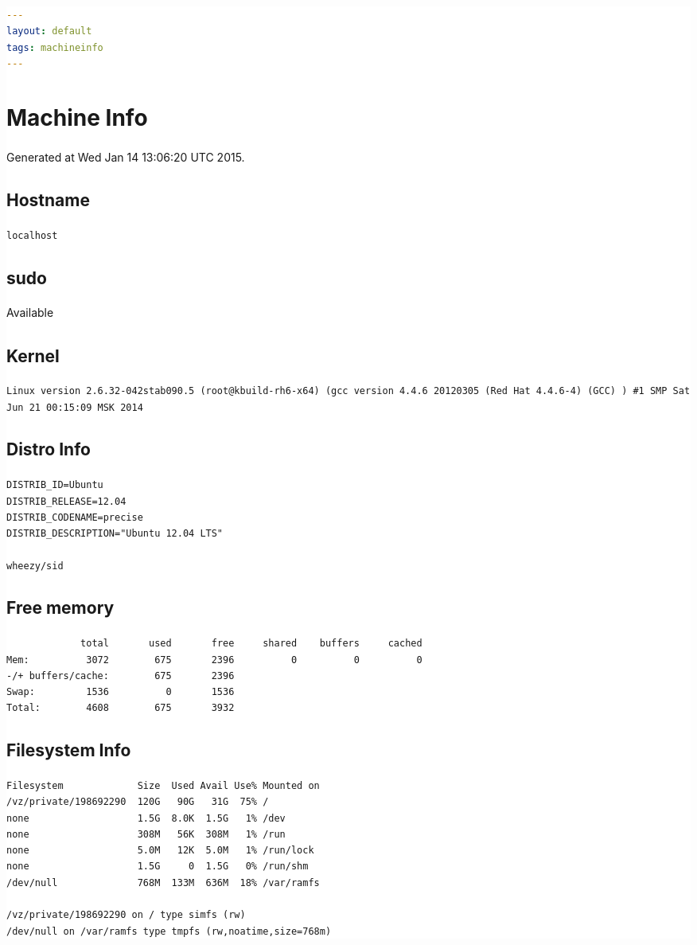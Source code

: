 ```yaml
---
layout: default
tags: machineinfo
---
```



# Machine Info
Generated at Wed Jan 14 13:06:20 UTC 2015.

## Hostname
    localhost

## sudo
Available


## Kernel
    Linux version 2.6.32-042stab090.5 (root@kbuild-rh6-x64) (gcc version 4.4.6 20120305 (Red Hat 4.4.6-4) (GCC) ) #1 SMP Sat Jun 21 00:15:09 MSK 2014

## Distro Info
    DISTRIB_ID=Ubuntu
    DISTRIB_RELEASE=12.04
    DISTRIB_CODENAME=precise
    DISTRIB_DESCRIPTION="Ubuntu 12.04 LTS"

    wheezy/sid


## Free memory
                 total       used       free     shared    buffers     cached
    Mem:          3072        675       2396          0          0          0
    -/+ buffers/cache:        675       2396
    Swap:         1536          0       1536
    Total:        4608        675       3932

## Filesystem Info
    Filesystem             Size  Used Avail Use% Mounted on
    /vz/private/198692290  120G   90G   31G  75% /
    none                   1.5G  8.0K  1.5G   1% /dev
    none                   308M   56K  308M   1% /run
    none                   5.0M   12K  5.0M   1% /run/lock
    none                   1.5G     0  1.5G   0% /run/shm
    /dev/null              768M  133M  636M  18% /var/ramfs

    /vz/private/198692290 on / type simfs (rw)
    /dev/null on /var/ramfs type tmpfs (rw,noatime,size=768m)
